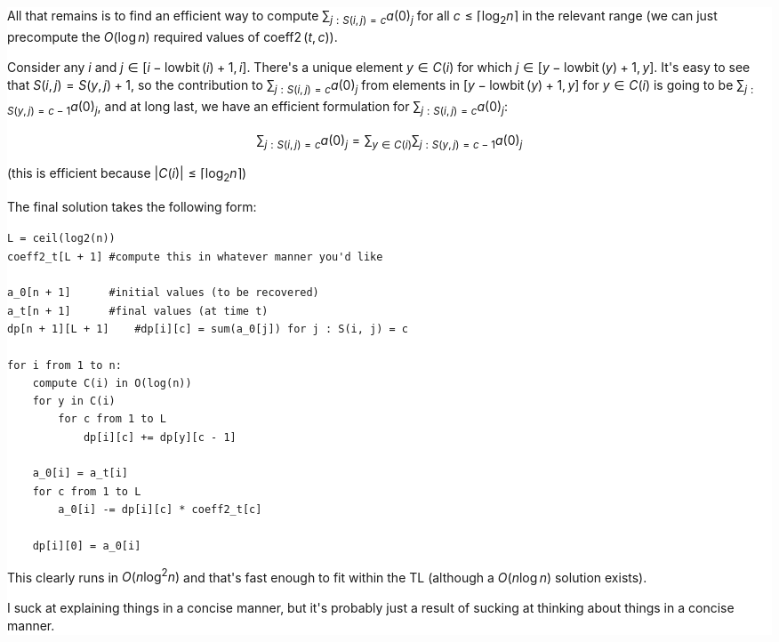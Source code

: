 All that remains is to find an efficient way to compute $\sum_{j : S(i, j) = c} a(0)_j$ for all $c \leq \lceil \log_2{n} \rceil$ in the relevant range (we can just precompute the $O(\log{n})$ required values of $\operatorname{coeff2}(t, c)$).

Consider any $i$ and $j \in [i - \operatorname{lowbit}(i) + 1, i]$. There's a unique element $y \in C(i)$ for which $j \in [y - \operatorname{lowbit}(y) + 1, y]$. It's easy to see that $S(i, j) = S(y, j) + 1$, so the contribution to $\sum_{j : S(i, j) = c} a(0)_j$ from elements in $[y - \operatorname{lowbit}(y) + 1, y]$ for $y \in C(i)$ is going to be $\sum_{j : S(y, j) = c - 1} a(0)_j$, and at long last, we have an efficient formulation for $\sum_{j : S(i, j) = c} a(0)_j$:

$$\sum_{j : S(i, j) = c} a(0)_j = \sum_{y \in C(i)} \sum_{j : S(y, j) = c - 1} a(0)_j$$

(this is efficient because $\vert C(i) \vert \leq \lceil \log_2{n} \rceil$)

The final solution takes the following form:

```
L = ceil(log2(n))
coeff2_t[L + 1] #compute this in whatever manner you'd like

a_0[n + 1]      #initial values (to be recovered)
a_t[n + 1]      #final values (at time t)
dp[n + 1][L + 1]    #dp[i][c] = sum(a_0[j]) for j : S(i, j) = c

for i from 1 to n:
    compute C(i) in O(log(n))
    for y in C(i)
        for c from 1 to L
            dp[i][c] += dp[y][c - 1]

    a_0[i] = a_t[i]
    for c from 1 to L
        a_0[i] -= dp[i][c] * coeff2_t[c]

    dp[i][0] = a_0[i]
```

This clearly runs in $O(n \log^2{n})$ and that's fast enough to fit within the TL (although a $O(n \log{n})$ solution exists).

I suck at explaining things in a concise manner, but it's probably just a result of sucking at thinking about things in a concise manner.